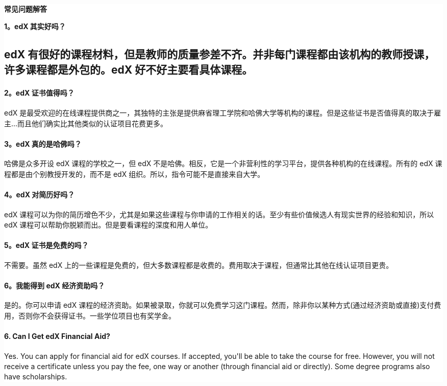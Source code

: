 **常见问题解答**

**1。edX 其实好吗？**

## edX 有很好的课程材料，但是教师的质量参差不齐。并非每门课程都由该机构的教师授课，许多课程都是外包的。edX 好不好主要看具体课程。

#### **2。edX 证书值得吗？**

edX 是最受欢迎的在线课程提供商之一，其独特的主张是提供麻省理工学院和哈佛大学等机构的课程。但是这些证书是否值得真的取决于雇主...而且他们确实比其他类似的认证项目花费更多。

#### **3。edX 真的是哈佛吗？**

哈佛是众多开设 edX 课程的学校之一，但 edX 不是哈佛。相反，它是一个非营利性的学习平台，提供各种机构的在线课程。所有的 edX 课程都是由个别教授开发的，而不是 edX 组织。所以，指令可能不是直接来自大学。

#### **4。edX 对简历好吗？**

edX 课程可以为你的简历增色不少，尤其是如果这些课程与你申请的工作相关的话。至少有些价值候选人有现实世界的经验和知识，所以 edX 课程可以帮助你脱颖而出。但是要看课程的深度和用人单位。

#### **5。edX 证书是免费的吗？**

不需要。虽然 edX 上的一些课程是免费的，但大多数课程都是收费的。费用取决于课程，但通常比其他在线认证项目更贵。

#### **6。我能得到 edX 经济资助吗？**

是的。你可以申请 edX 课程的经济资助。如果被录取，你就可以免费学习这门课程。然而，除非你以某种方式(通过经济资助或直接)支付费用，否则你不会获得证书。一些学位项目也有奖学金。

#### **6\. Can I Get edX Financial Aid?**

Yes. You can apply for financial aid for edX courses. If accepted, you'll be able to take the course for free. However, you will not receive a certificate unless you pay the fee, one way or another (through financial aid or directly). Some degree programs also have scholarships.